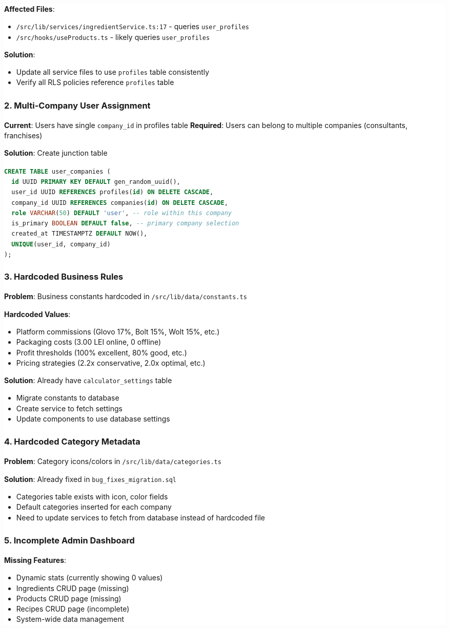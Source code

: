 **Affected Files**:
- `/src/lib/services/ingredientService.ts:17` - queries `user_profiles`
- `/src/hooks/useProducts.ts` - likely queries `user_profiles`

**Solution**:
- Update all service files to use `profiles` table consistently
- Verify all RLS policies reference `profiles` table

### 2. Multi-Company User Assignment

**Current**: Users have single `company_id` in profiles table
**Required**: Users can belong to multiple companies (consultants, franchises)

**Solution**: Create junction table
```sql
CREATE TABLE user_companies (
  id UUID PRIMARY KEY DEFAULT gen_random_uuid(),
  user_id UUID REFERENCES profiles(id) ON DELETE CASCADE,
  company_id UUID REFERENCES companies(id) ON DELETE CASCADE,
  role VARCHAR(50) DEFAULT 'user', -- role within this company
  is_primary BOOLEAN DEFAULT false, -- primary company selection
  created_at TIMESTAMPTZ DEFAULT NOW(),
  UNIQUE(user_id, company_id)
);
```

### 3. Hardcoded Business Rules

**Problem**: Business constants hardcoded in `/src/lib/data/constants.ts`

**Hardcoded Values**:
- Platform commissions (Glovo 17%, Bolt 15%, Wolt 15%, etc.)
- Packaging costs (3.00 LEI online, 0 offline)
- Profit thresholds (100% excellent, 80% good, etc.)
- Pricing strategies (2.2x conservative, 2.0x optimal, etc.)

**Solution**: Already have `calculator_settings` table
- Migrate constants to database
- Create service to fetch settings
- Update components to use database settings

### 4. Hardcoded Category Metadata

**Problem**: Category icons/colors in `/src/lib/data/categories.ts`

**Solution**: Already fixed in `bug_fixes_migration.sql`
- Categories table exists with icon, color fields
- Default categories inserted for each company
- Need to update services to fetch from database instead of hardcoded file

### 5. Incomplete Admin Dashboard

**Missing Features**:
- Dynamic stats (currently showing 0 values)
- Ingredients CRUD page (missing)
- Products CRUD page (missing)
- Recipes CRUD page (incomplete)
- System-wide data management
